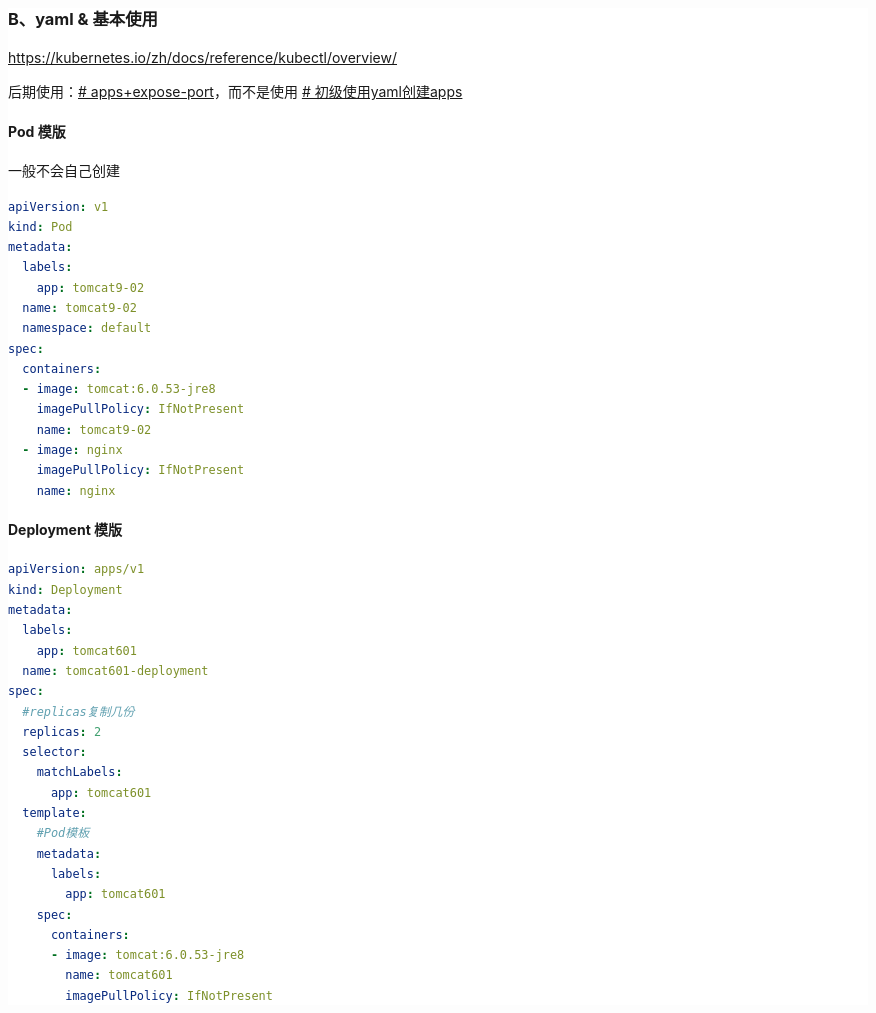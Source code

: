 ### B、yaml & 基本使用

<https://kubernetes.io/zh/docs/reference/kubectl/overview/>

后期使用：[# apps+expose-port](#apps+expose-port)，而不是使用 [# 初级使用yaml创建apps](#初级使用yaml创建apps)

#### Pod 模版

一般不会自己创建

```yaml
apiVersion: v1
kind: Pod
metadata:
  labels:
    app: tomcat9-02
  name: tomcat9-02
  namespace: default
spec:
  containers:
  - image: tomcat:6.0.53-jre8
    imagePullPolicy: IfNotPresent
    name: tomcat9-02
  - image: nginx
    imagePullPolicy: IfNotPresent
    name: nginx
```

#### Deployment 模版

```yaml
apiVersion: apps/v1
kind: Deployment
metadata:
  labels:
    app: tomcat601
  name: tomcat601-deployment
spec:
  #replicas复制几份
  replicas: 2 
  selector:
    matchLabels:
      app: tomcat601
  template:
    #Pod模板
    metadata:
      labels:
        app: tomcat601
    spec:
      containers:
      - image: tomcat:6.0.53-jre8
        name: tomcat601
        imagePullPolicy: IfNotPresent
```
